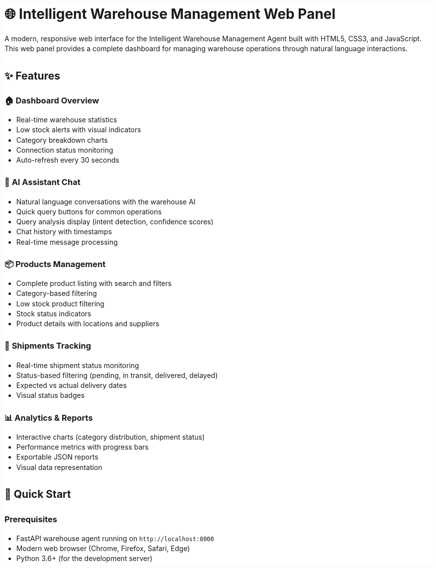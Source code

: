 # 🌐 Intelligent Warehouse Management Web Panel

A modern, responsive web interface for the Intelligent Warehouse Management Agent built with HTML5, CSS3, and JavaScript. This web panel provides a complete dashboard for managing warehouse operations through natural language interactions.

## ✨ Features

### 🏠 **Dashboard Overview**
- Real-time warehouse statistics
- Low stock alerts with visual indicators
- Category breakdown charts
- Connection status monitoring
- Auto-refresh every 30 seconds

### 🤖 **AI Assistant Chat**
- Natural language conversations with the warehouse AI
- Quick query buttons for common operations
- Query analysis display (intent detection, confidence scores)
- Chat history with timestamps
- Real-time message processing

### 📦 **Products Management**
- Complete product listing with search and filters
- Category-based filtering
- Low stock product filtering
- Stock status indicators
- Product details with locations and suppliers

### 🚚 **Shipments Tracking**
- Real-time shipment status monitoring
- Status-based filtering (pending, in transit, delivered, delayed)
- Expected vs actual delivery dates
- Visual status badges

### 📊 **Analytics & Reports**
- Interactive charts (category distribution, shipment status)
- Performance metrics with progress bars
- Exportable JSON reports
- Visual data representation

## 🚀 Quick Start

### Prerequisites
- FastAPI warehouse agent running on `http://localhost:8000`
- Modern web browser (Chrome, Firefox, Safari, Edge)
- Python 3.6+ (for the development server)
